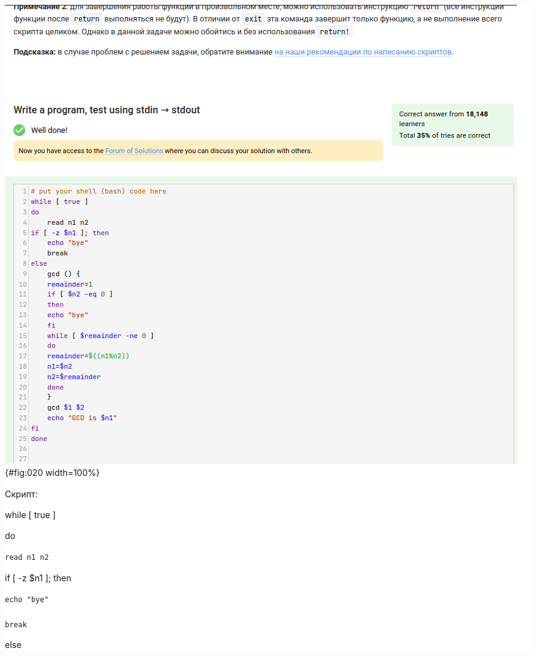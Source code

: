 ![НОД ](20.png){#fig:020 width=100%}

Скрипт:

while [ true ] 

do

    read n1 n2

if [ -z $n1 ]; then

    echo "bye"

    break

else
